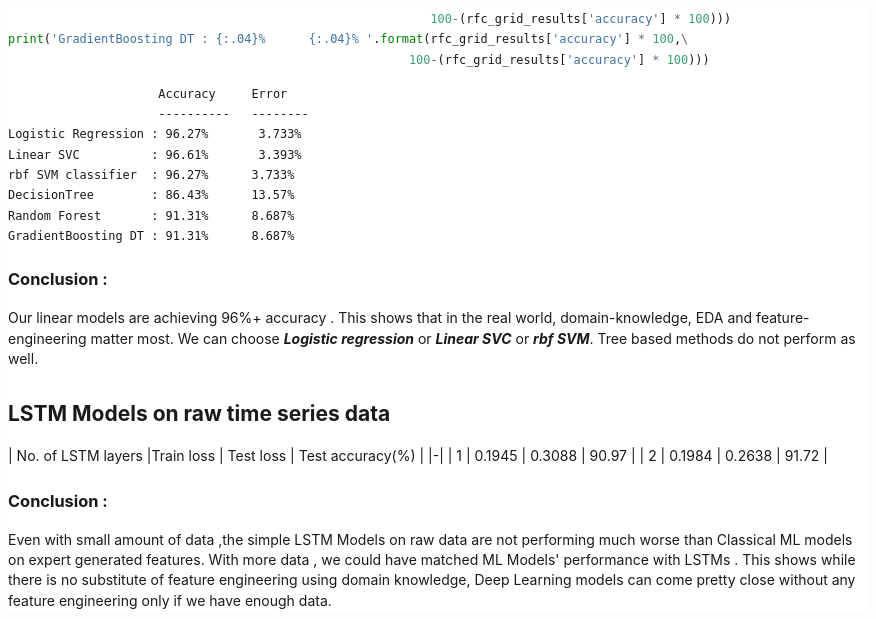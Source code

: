 ```python
                                                           100-(rfc_grid_results['accuracy'] * 100)))
print('GradientBoosting DT : {:.04}%      {:.04}% '.format(rfc_grid_results['accuracy'] * 100,\
                                                        100-(rfc_grid_results['accuracy'] * 100)))
```

    
                         Accuracy     Error
                         ----------   --------
    Logistic Regression : 96.27%       3.733%
    Linear SVC          : 96.61%       3.393% 
    rbf SVM classifier  : 96.27%      3.733% 
    DecisionTree        : 86.43%      13.57% 
    Random Forest       : 91.31%      8.687% 
    GradientBoosting DT : 91.31%      8.687% 
    

### Conclusion :

Our linear models are achieving 96%+ accuracy . This shows that in the real world, domain-knowledge, EDA and feature-engineering matter most. We can choose ___Logistic regression___ or ___Linear SVC___ or ___rbf SVM___.  Tree based methods do not perform as well.

## LSTM Models on raw time series data

| No. of LSTM layers |Train loss | Test loss | Test accuracy(%) |
|-|
| 1 | 0.1945 | 0.3088 | 90.97 | 
| 2 | 0.1984 | 0.2638 | 91.72 |

### Conclusion :

Even with small amount  of data ,the simple LSTM Models on raw data are not performing much worse than Classical ML models on expert generated features. With more data , we could have matched ML Models' performance with LSTMs . This shows while there is no substitute of feature engineering using domain knowledge, Deep Learning models can come pretty close without any feature engineering only if we have enough data.
